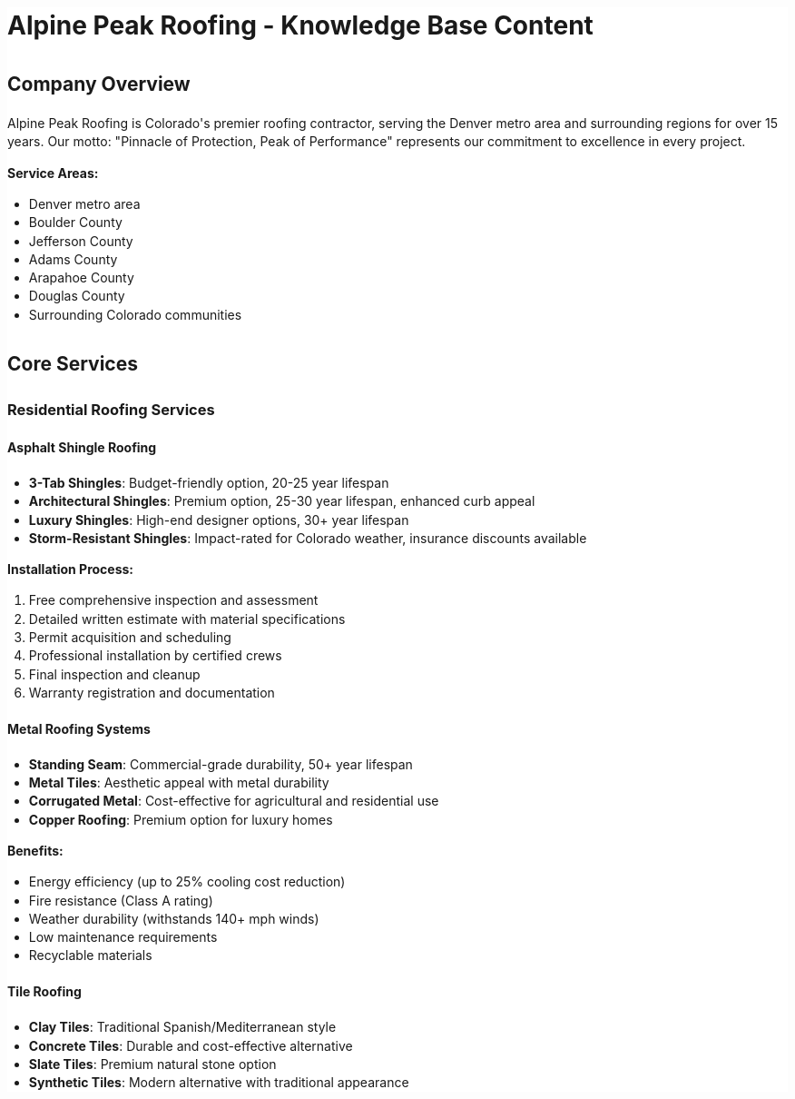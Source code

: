 # Alpine Peak Roofing - Knowledge Base Content

## Company Overview
Alpine Peak Roofing is Colorado's premier roofing contractor, serving the Denver metro area and surrounding regions for over 15 years. Our motto: "Pinnacle of Protection, Peak of Performance" represents our commitment to excellence in every project.

**Service Areas:**
- Denver metro area
- Boulder County
- Jefferson County
- Adams County
- Arapahoe County
- Douglas County
- Surrounding Colorado communities

## Core Services

### Residential Roofing Services

#### Asphalt Shingle Roofing
- **3-Tab Shingles**: Budget-friendly option, 20-25 year lifespan
- **Architectural Shingles**: Premium option, 25-30 year lifespan, enhanced curb appeal
- **Luxury Shingles**: High-end designer options, 30+ year lifespan
- **Storm-Resistant Shingles**: Impact-rated for Colorado weather, insurance discounts available

**Installation Process:**
1. Free comprehensive inspection and assessment
2. Detailed written estimate with material specifications
3. Permit acquisition and scheduling
4. Professional installation by certified crews
5. Final inspection and cleanup
6. Warranty registration and documentation

#### Metal Roofing Systems
- **Standing Seam**: Commercial-grade durability, 50+ year lifespan
- **Metal Tiles**: Aesthetic appeal with metal durability
- **Corrugated Metal**: Cost-effective for agricultural and residential use
- **Copper Roofing**: Premium option for luxury homes

**Benefits:**
- Energy efficiency (up to 25% cooling cost reduction)
- Fire resistance (Class A rating)
- Weather durability (withstands 140+ mph winds)
- Low maintenance requirements
- Recyclable materials

#### Tile Roofing
- **Clay Tiles**: Traditional Spanish/Mediterranean style
- **Concrete Tiles**: Durable and cost-effective alternative
- **Slate Tiles**: Premium natural stone option
- **Synthetic Tiles**: Modern alternative with traditional appearance

